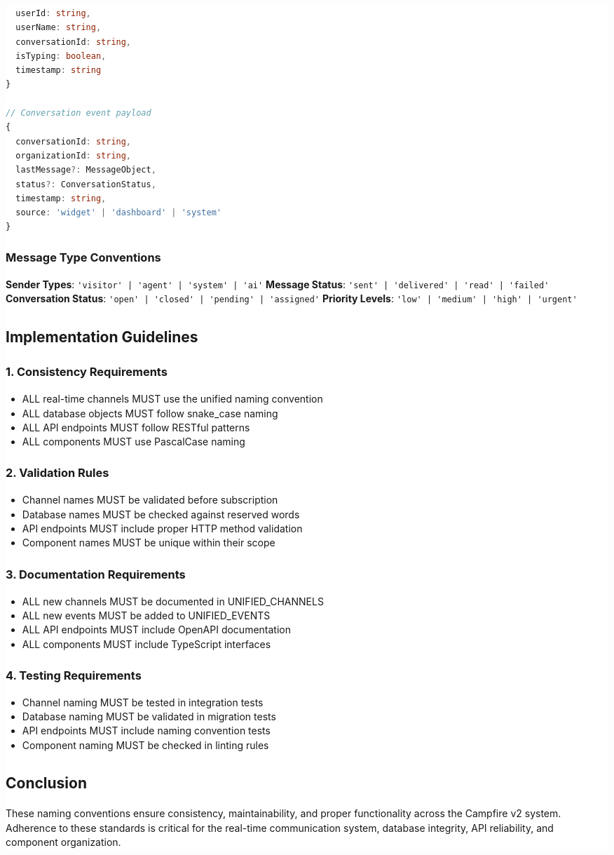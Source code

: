 ```typescript
  userId: string,
  userName: string,
  conversationId: string,
  isTyping: boolean,
  timestamp: string
}

// Conversation event payload
{
  conversationId: string,
  organizationId: string,
  lastMessage?: MessageObject,
  status?: ConversationStatus,
  timestamp: string,
  source: 'widget' | 'dashboard' | 'system'
}
```

### Message Type Conventions
**Sender Types**: `'visitor' | 'agent' | 'system' | 'ai'`
**Message Status**: `'sent' | 'delivered' | 'read' | 'failed'`
**Conversation Status**: `'open' | 'closed' | 'pending' | 'assigned'`
**Priority Levels**: `'low' | 'medium' | 'high' | 'urgent'`

## Implementation Guidelines

### 1. Consistency Requirements
- ALL real-time channels MUST use the unified naming convention
- ALL database objects MUST follow snake_case naming
- ALL API endpoints MUST follow RESTful patterns
- ALL components MUST use PascalCase naming

### 2. Validation Rules
- Channel names MUST be validated before subscription
- Database names MUST be checked against reserved words
- API endpoints MUST include proper HTTP method validation
- Component names MUST be unique within their scope

### 3. Documentation Requirements
- ALL new channels MUST be documented in UNIFIED_CHANNELS
- ALL new events MUST be added to UNIFIED_EVENTS
- ALL API endpoints MUST include OpenAPI documentation
- ALL components MUST include TypeScript interfaces

### 4. Testing Requirements
- Channel naming MUST be tested in integration tests
- Database naming MUST be validated in migration tests
- API endpoints MUST include naming convention tests
- Component naming MUST be checked in linting rules

## Conclusion

These naming conventions ensure consistency, maintainability, and proper functionality across the Campfire v2 system. Adherence to these standards is critical for the real-time communication system, database integrity, API reliability, and component organization.

